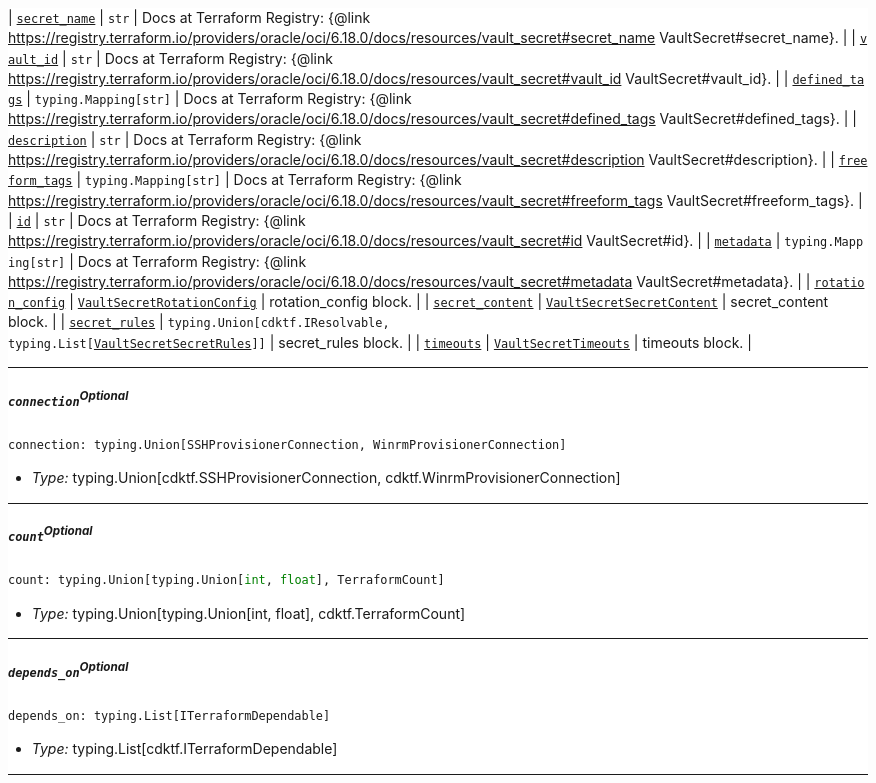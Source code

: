 | <code><a href="#rhizo-co-terraform-provider-oci.vaultSecret.VaultSecretConfig.property.secretName">secret_name</a></code> | <code>str</code> | Docs at Terraform Registry: {@link https://registry.terraform.io/providers/oracle/oci/6.18.0/docs/resources/vault_secret#secret_name VaultSecret#secret_name}. |
| <code><a href="#rhizo-co-terraform-provider-oci.vaultSecret.VaultSecretConfig.property.vaultId">vault_id</a></code> | <code>str</code> | Docs at Terraform Registry: {@link https://registry.terraform.io/providers/oracle/oci/6.18.0/docs/resources/vault_secret#vault_id VaultSecret#vault_id}. |
| <code><a href="#rhizo-co-terraform-provider-oci.vaultSecret.VaultSecretConfig.property.definedTags">defined_tags</a></code> | <code>typing.Mapping[str]</code> | Docs at Terraform Registry: {@link https://registry.terraform.io/providers/oracle/oci/6.18.0/docs/resources/vault_secret#defined_tags VaultSecret#defined_tags}. |
| <code><a href="#rhizo-co-terraform-provider-oci.vaultSecret.VaultSecretConfig.property.description">description</a></code> | <code>str</code> | Docs at Terraform Registry: {@link https://registry.terraform.io/providers/oracle/oci/6.18.0/docs/resources/vault_secret#description VaultSecret#description}. |
| <code><a href="#rhizo-co-terraform-provider-oci.vaultSecret.VaultSecretConfig.property.freeformTags">freeform_tags</a></code> | <code>typing.Mapping[str]</code> | Docs at Terraform Registry: {@link https://registry.terraform.io/providers/oracle/oci/6.18.0/docs/resources/vault_secret#freeform_tags VaultSecret#freeform_tags}. |
| <code><a href="#rhizo-co-terraform-provider-oci.vaultSecret.VaultSecretConfig.property.id">id</a></code> | <code>str</code> | Docs at Terraform Registry: {@link https://registry.terraform.io/providers/oracle/oci/6.18.0/docs/resources/vault_secret#id VaultSecret#id}. |
| <code><a href="#rhizo-co-terraform-provider-oci.vaultSecret.VaultSecretConfig.property.metadata">metadata</a></code> | <code>typing.Mapping[str]</code> | Docs at Terraform Registry: {@link https://registry.terraform.io/providers/oracle/oci/6.18.0/docs/resources/vault_secret#metadata VaultSecret#metadata}. |
| <code><a href="#rhizo-co-terraform-provider-oci.vaultSecret.VaultSecretConfig.property.rotationConfig">rotation_config</a></code> | <code><a href="#rhizo-co-terraform-provider-oci.vaultSecret.VaultSecretRotationConfig">VaultSecretRotationConfig</a></code> | rotation_config block. |
| <code><a href="#rhizo-co-terraform-provider-oci.vaultSecret.VaultSecretConfig.property.secretContent">secret_content</a></code> | <code><a href="#rhizo-co-terraform-provider-oci.vaultSecret.VaultSecretSecretContent">VaultSecretSecretContent</a></code> | secret_content block. |
| <code><a href="#rhizo-co-terraform-provider-oci.vaultSecret.VaultSecretConfig.property.secretRules">secret_rules</a></code> | <code>typing.Union[cdktf.IResolvable, typing.List[<a href="#rhizo-co-terraform-provider-oci.vaultSecret.VaultSecretSecretRules">VaultSecretSecretRules</a>]]</code> | secret_rules block. |
| <code><a href="#rhizo-co-terraform-provider-oci.vaultSecret.VaultSecretConfig.property.timeouts">timeouts</a></code> | <code><a href="#rhizo-co-terraform-provider-oci.vaultSecret.VaultSecretTimeouts">VaultSecretTimeouts</a></code> | timeouts block. |

---

##### `connection`<sup>Optional</sup> <a name="connection" id="rhizo-co-terraform-provider-oci.vaultSecret.VaultSecretConfig.property.connection"></a>

```python
connection: typing.Union[SSHProvisionerConnection, WinrmProvisionerConnection]
```

- *Type:* typing.Union[cdktf.SSHProvisionerConnection, cdktf.WinrmProvisionerConnection]

---

##### `count`<sup>Optional</sup> <a name="count" id="rhizo-co-terraform-provider-oci.vaultSecret.VaultSecretConfig.property.count"></a>

```python
count: typing.Union[typing.Union[int, float], TerraformCount]
```

- *Type:* typing.Union[typing.Union[int, float], cdktf.TerraformCount]

---

##### `depends_on`<sup>Optional</sup> <a name="depends_on" id="rhizo-co-terraform-provider-oci.vaultSecret.VaultSecretConfig.property.dependsOn"></a>

```python
depends_on: typing.List[ITerraformDependable]
```

- *Type:* typing.List[cdktf.ITerraformDependable]

---

